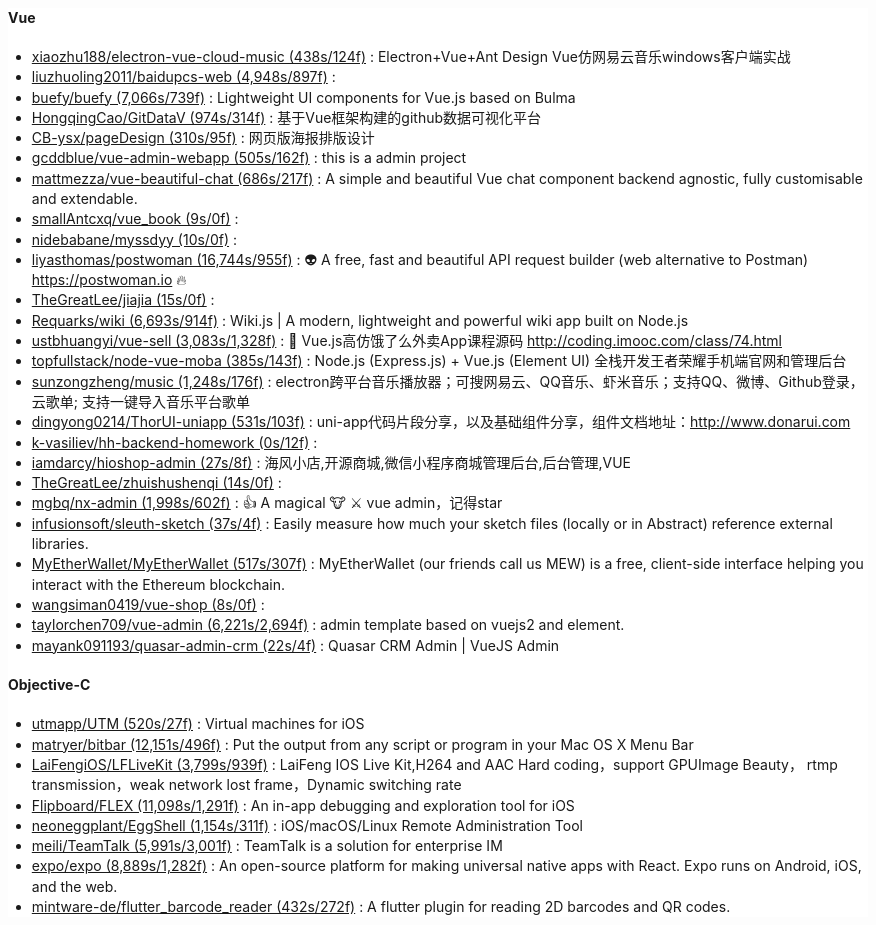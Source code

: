 #### Vue
* [xiaozhu188/electron-vue-cloud-music (438s/124f)](https://github.com/xiaozhu188/electron-vue-cloud-music) : Electron+Vue+Ant Design Vue仿网易云音乐windows客户端实战
* [liuzhuoling2011/baidupcs-web (4,948s/897f)](https://github.com/liuzhuoling2011/baidupcs-web) : 
* [buefy/buefy (7,066s/739f)](https://github.com/buefy/buefy) : Lightweight UI components for Vue.js based on Bulma
* [HongqingCao/GitDataV (974s/314f)](https://github.com/HongqingCao/GitDataV) : 基于Vue框架构建的github数据可视化平台
* [CB-ysx/pageDesign (310s/95f)](https://github.com/CB-ysx/pageDesign) : 网页版海报排版设计
* [gcddblue/vue-admin-webapp (505s/162f)](https://github.com/gcddblue/vue-admin-webapp) : this is a admin project
* [mattmezza/vue-beautiful-chat (686s/217f)](https://github.com/mattmezza/vue-beautiful-chat) : A simple and beautiful Vue chat component backend agnostic, fully customisable and extendable.
* [smallAntcxq/vue_book (9s/0f)](https://github.com/smallAntcxq/vue_book) : 
* [nidebabane/myssdyy (10s/0f)](https://github.com/nidebabane/myssdyy) : 
* [liyasthomas/postwoman (16,744s/955f)](https://github.com/liyasthomas/postwoman) : 👽 A free, fast and beautiful API request builder (web alternative to Postman) https://postwoman.io 🔥
* [TheGreatLee/jiajia (15s/0f)](https://github.com/TheGreatLee/jiajia) : 
* [Requarks/wiki (6,693s/914f)](https://github.com/Requarks/wiki) : Wiki.js | A modern, lightweight and powerful wiki app built on Node.js
* [ustbhuangyi/vue-sell (3,083s/1,328f)](https://github.com/ustbhuangyi/vue-sell) : 🍚 Vue.js高仿饿了么外卖App课程源码 http://coding.imooc.com/class/74.html
* [topfullstack/node-vue-moba (385s/143f)](https://github.com/topfullstack/node-vue-moba) : Node.js (Express.js) + Vue.js (Element UI) 全栈开发王者荣耀手机端官网和管理后台
* [sunzongzheng/music (1,248s/176f)](https://github.com/sunzongzheng/music) : electron跨平台音乐播放器；可搜网易云、QQ音乐、虾米音乐；支持QQ、微博、Github登录，云歌单; 支持一键导入音乐平台歌单
* [dingyong0214/ThorUI-uniapp (531s/103f)](https://github.com/dingyong0214/ThorUI-uniapp) : uni-app代码片段分享，以及基础组件分享，组件文档地址：http://www.donarui.com
* [k-vasiliev/hh-backend-homework (0s/12f)](https://github.com/k-vasiliev/hh-backend-homework) : 
* [iamdarcy/hioshop-admin (27s/8f)](https://github.com/iamdarcy/hioshop-admin) : 海风小店,开源商城,微信小程序商城管理后台,后台管理,VUE
* [TheGreatLee/zhuishushenqi (14s/0f)](https://github.com/TheGreatLee/zhuishushenqi) : 
* [mgbq/nx-admin (1,998s/602f)](https://github.com/mgbq/nx-admin) : 👍 A magical 🐮 ⚔ vue admin，记得star
* [infusionsoft/sleuth-sketch (37s/4f)](https://github.com/infusionsoft/sleuth-sketch) : Easily measure how much your sketch files (locally or in Abstract) reference external libraries.
* [MyEtherWallet/MyEtherWallet (517s/307f)](https://github.com/MyEtherWallet/MyEtherWallet) : MyEtherWallet (our friends call us MEW) is a free, client-side interface helping you interact with the Ethereum blockchain.
* [wangsiman0419/vue-shop (8s/0f)](https://github.com/wangsiman0419/vue-shop) : 
* [taylorchen709/vue-admin (6,221s/2,694f)](https://github.com/taylorchen709/vue-admin) : admin template based on vuejs2 and element.
* [mayank091193/quasar-admin-crm (22s/4f)](https://github.com/mayank091193/quasar-admin-crm) : Quasar CRM Admin | VueJS Admin

#### Objective-C
* [utmapp/UTM (520s/27f)](https://github.com/utmapp/UTM) : Virtual machines for iOS
* [matryer/bitbar (12,151s/496f)](https://github.com/matryer/bitbar) : Put the output from any script or program in your Mac OS X Menu Bar
* [LaiFengiOS/LFLiveKit (3,799s/939f)](https://github.com/LaiFengiOS/LFLiveKit) : LaiFeng IOS Live Kit,H264 and AAC Hard coding，support GPUImage Beauty， rtmp transmission，weak network lost frame，Dynamic switching rate
* [Flipboard/FLEX (11,098s/1,291f)](https://github.com/Flipboard/FLEX) : An in-app debugging and exploration tool for iOS
* [neoneggplant/EggShell (1,154s/311f)](https://github.com/neoneggplant/EggShell) : iOS/macOS/Linux Remote Administration Tool
* [meili/TeamTalk (5,991s/3,001f)](https://github.com/meili/TeamTalk) : TeamTalk is a solution for enterprise IM
* [expo/expo (8,889s/1,282f)](https://github.com/expo/expo) : An open-source platform for making universal native apps with React. Expo runs on Android, iOS, and the web.
* [mintware-de/flutter_barcode_reader (432s/272f)](https://github.com/mintware-de/flutter_barcode_reader) : A flutter plugin for reading 2D barcodes and QR codes.